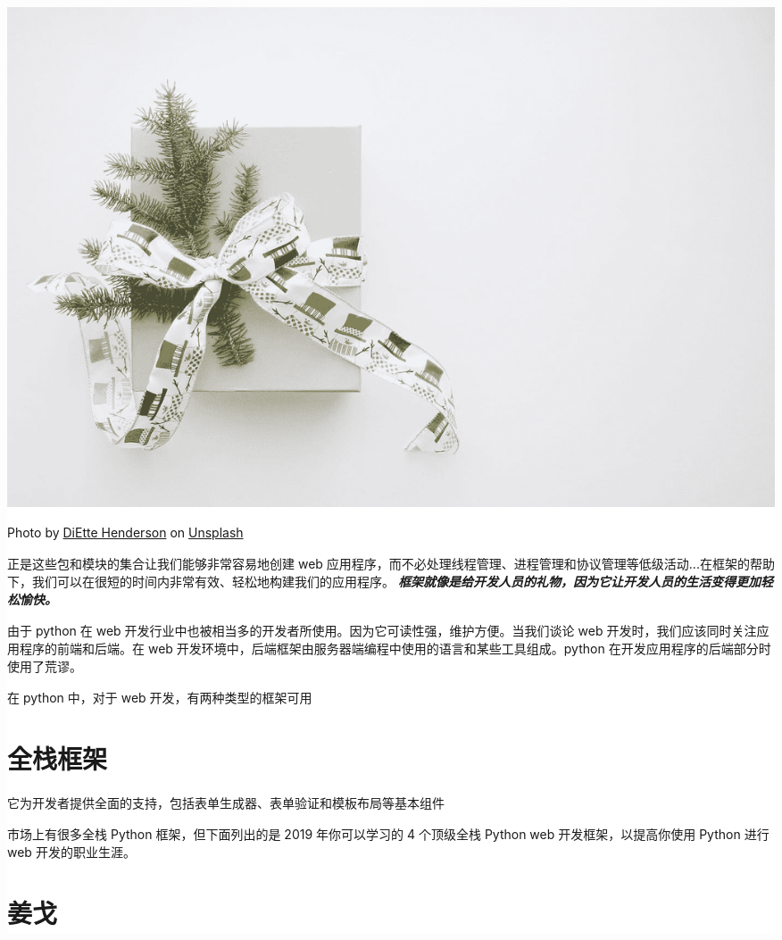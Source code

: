 ![](img/4022b14e791c3984de23cef4ed382a0c.png)

Photo by [DiEtte Henderson](https://unsplash.com/@dietteh06?utm_source=medium&utm_medium=referral) on [Unsplash](https://unsplash.com?utm_source=medium&utm_medium=referral)

正是这些包和模块的集合让我们能够非常容易地创建 web 应用程序，而不必处理线程管理、进程管理和协议管理等低级活动...在框架的帮助下，我们可以在很短的时间内非常有效、轻松地构建我们的应用程序。 ***框架就像是给开发人员的礼物，因为它让开发人员的生活变得更加轻松愉快。***

由于 python 在 web 开发行业中也被相当多的开发者所使用。因为它可读性强，维护方便。当我们谈论 web 开发时，我们应该同时关注应用程序的前端和后端。在 web 开发环境中，后端框架由服务器端编程中使用的语言和某些工具组成。python 在开发应用程序的后端部分时使用了荒谬。

在 python 中，对于 web 开发，有两种类型的框架可用

# **全栈框架**

它为开发者提供全面的支持，包括表单生成器、表单验证和模板布局等基本组件

市场上有很多全栈 Python 框架，但下面列出的是 2019 年你可以学习的 4 个顶级全栈 Python web 开发框架，以提高你使用 Python 进行 web 开发的职业生涯。

# 姜戈
